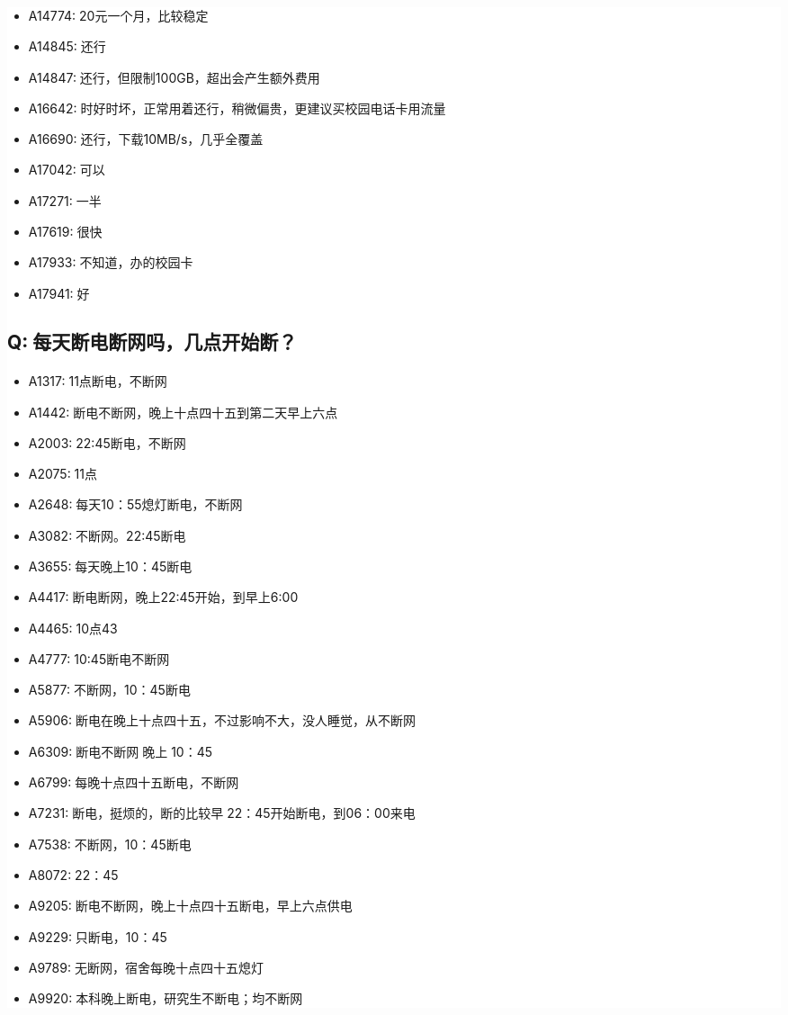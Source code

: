 - A14774: 20元一个月，比较稳定

- A14845: 还行

- A14847: 还行，但限制100GB，超出会产生额外费用

- A16642: 时好时坏，正常用着还行，稍微偏贵，更建议买校园电话卡用流量

- A16690: 还行，下载10MB/s，几乎全覆盖

- A17042: 可以

- A17271: 一半

- A17619: 很快

- A17933: 不知道，办的校园卡

- A17941: 好

## Q: 每天断电断网吗，几点开始断？

- A1317: 11点断电，不断网

- A1442: 断电不断网，晚上十点四十五到第二天早上六点

- A2003: 22:45断电，不断网

- A2075: 11点

- A2648: 每天10：55熄灯断电，不断网

- A3082: 不断网。22:45断电

- A3655: 每天晚上10：45断电

- A4417: 断电断网，晚上22:45开始，到早上6:00

- A4465: 10点43

- A4777: 10:45断电不断网

- A5877: 不断网，10：45断电

- A5906: 断电在晚上十点四十五，不过影响不大，没人睡觉，从不断网

- A6309: 断电不断网  晚上 10：45

- A6799: 每晚十点四十五断电，不断网

- A7231: 断电，挺烦的，断的比较早
22：45开始断电，到06：00来电

- A7538: 不断网，10：45断电

- A8072: 22：45

- A9205: 断电不断网，晚上十点四十五断电，早上六点供电

- A9229: 只断电，10：45

- A9789: 无断网，宿舍每晚十点四十五熄灯

- A9920: 本科晚上断电，研究生不断电；均不断网
